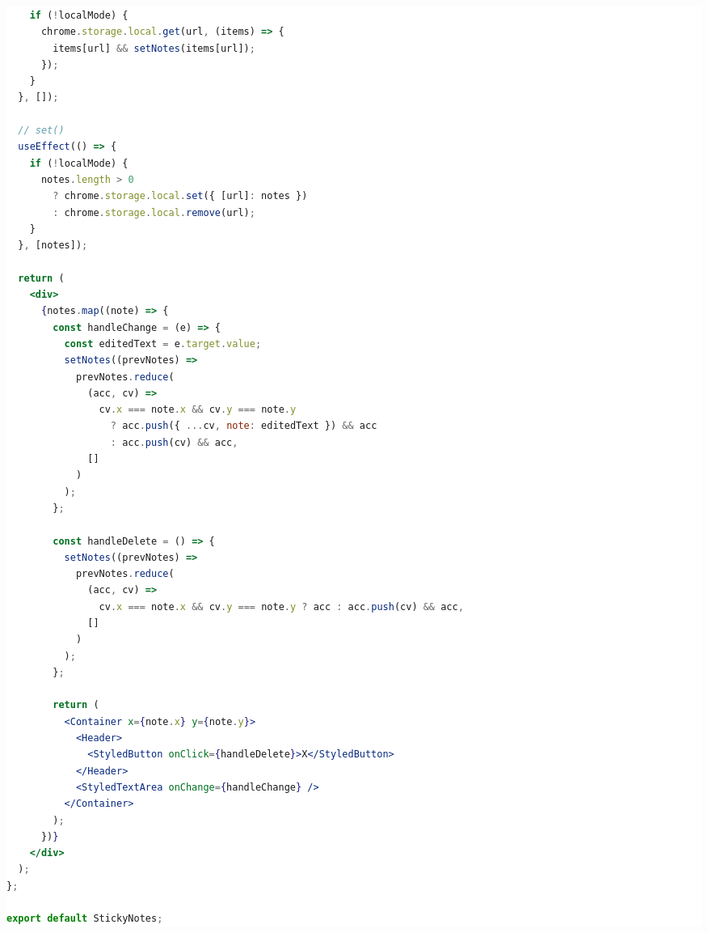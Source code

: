 ```jsx
    if (!localMode) {
      chrome.storage.local.get(url, (items) => {
        items[url] && setNotes(items[url]);
      });
    }
  }, []);

  // set()
  useEffect(() => {
    if (!localMode) {
      notes.length > 0
        ? chrome.storage.local.set({ [url]: notes })
        : chrome.storage.local.remove(url);
    }
  }, [notes]);

  return (
    <div>
      {notes.map((note) => {
        const handleChange = (e) => {
          const editedText = e.target.value;
          setNotes((prevNotes) =>
            prevNotes.reduce(
              (acc, cv) =>
                cv.x === note.x && cv.y === note.y
                  ? acc.push({ ...cv, note: editedText }) && acc
                  : acc.push(cv) && acc,
              []
            )
          );
        };

        const handleDelete = () => {
          setNotes((prevNotes) =>
            prevNotes.reduce(
              (acc, cv) =>
                cv.x === note.x && cv.y === note.y ? acc : acc.push(cv) && acc,
              []
            )
          );
        };

        return (
          <Container x={note.x} y={note.y}>
            <Header>
              <StyledButton onClick={handleDelete}>X</StyledButton>
            </Header>
            <StyledTextArea onChange={handleChange} />
          </Container>
        );
      })}
    </div>
  );
};

export default StickyNotes;
```


[jekyll]: http://jekyllrb.com
[jekyll-gh]: https://github.com/jekyll/jekyll
[jekyll-help]: https://github.com/jekyll/jekyll-help